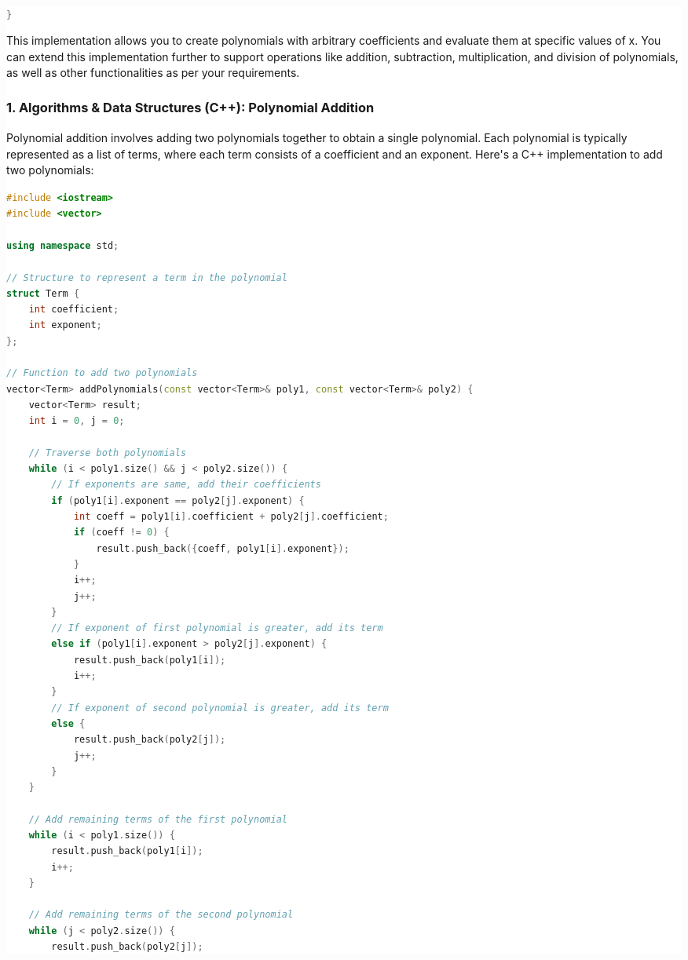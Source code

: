 ```cpp
}
```

This implementation allows you to create polynomials with arbitrary coefficients and evaluate them at specific values of x. You can extend this implementation further to support operations like addition, subtraction, multiplication, and division of polynomials, as well as other functionalities as per your requirements.

### 1. Algorithms & Data Structures (C++): Polynomial Addition

Polynomial addition involves adding two polynomials together to obtain a single polynomial. Each polynomial is typically represented as a list of terms, where each term consists of a coefficient and an exponent. Here's a C++ implementation to add two polynomials:

```cpp
#include <iostream>
#include <vector>

using namespace std;

// Structure to represent a term in the polynomial
struct Term {
    int coefficient;
    int exponent;
};

// Function to add two polynomials
vector<Term> addPolynomials(const vector<Term>& poly1, const vector<Term>& poly2) {
    vector<Term> result;
    int i = 0, j = 0;

    // Traverse both polynomials
    while (i < poly1.size() && j < poly2.size()) {
        // If exponents are same, add their coefficients
        if (poly1[i].exponent == poly2[j].exponent) {
            int coeff = poly1[i].coefficient + poly2[j].coefficient;
            if (coeff != 0) {
                result.push_back({coeff, poly1[i].exponent});
            }
            i++;
            j++;
        } 
        // If exponent of first polynomial is greater, add its term
        else if (poly1[i].exponent > poly2[j].exponent) {
            result.push_back(poly1[i]);
            i++;
        } 
        // If exponent of second polynomial is greater, add its term
        else {
            result.push_back(poly2[j]);
            j++;
        }
    }

    // Add remaining terms of the first polynomial
    while (i < poly1.size()) {
        result.push_back(poly1[i]);
        i++;
    }

    // Add remaining terms of the second polynomial
    while (j < poly2.size()) {
        result.push_back(poly2[j]);
```
